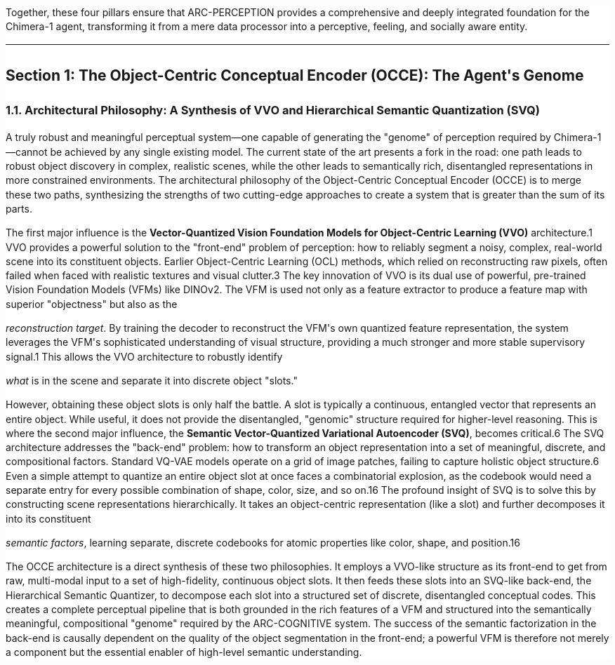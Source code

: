 Together, these four pillars ensure that ARC-PERCEPTION provides a comprehensive and deeply integrated foundation for the Chimera-1 agent, transforming it from a mere data processor into a perceptive, feeling, and socially aware entity.

---

## **Section 1: The Object-Centric Conceptual Encoder (OCCE): The Agent's Genome**

### **1.1. Architectural Philosophy: A Synthesis of VVO and Hierarchical Semantic Quantization (SVQ)**

A truly robust and meaningful perceptual system—one capable of generating the "genome" of perception required by Chimera-1—cannot be achieved by any single existing model. The current state of the art presents a fork in the road: one path leads to robust object discovery in complex, realistic scenes, while the other leads to semantically rich, disentangled representations in more constrained environments. The architectural philosophy of the Object-Centric Conceptual Encoder (OCCE) is to merge these two paths, synthesizing the strengths of two cutting-edge approaches to create a system that is greater than the sum of its parts.

The first major influence is the **Vector-Quantized Vision Foundation Models for Object-Centric Learning (VVO)** architecture.1 VVO provides a powerful solution to the "front-end" problem of perception: how to reliably segment a noisy, complex, real-world scene into its constituent objects. Earlier Object-Centric Learning (OCL) methods, which relied on reconstructing raw pixels, often failed when faced with realistic textures and visual clutter.3 The key innovation of VVO is its dual use of powerful, pre-trained Vision Foundation Models (VFMs) like DINOv2. The VFM is used not only as a feature extractor to produce a feature map with superior "objectness" but also as the

*reconstruction target*. By training the decoder to reconstruct the VFM's own quantized feature representation, the system leverages the VFM's sophisticated understanding of visual structure, providing a much stronger and more stable supervisory signal.1 This allows the VVO architecture to robustly identify

*what* is in the scene and separate it into discrete object "slots."

However, obtaining these object slots is only half the battle. A slot is typically a continuous, entangled vector that represents an entire object. While useful, it does not provide the disentangled, "genomic" structure required for higher-level reasoning. This is where the second major influence, the **Semantic Vector-Quantized Variational Autoencoder (SVQ)**, becomes critical.6 The SVQ architecture addresses the "back-end" problem: how to transform an object representation into a set of meaningful, discrete, and compositional factors. Standard VQ-VAE models operate on a grid of image patches, failing to capture holistic object structure.6 Even a simple attempt to quantize an entire object slot at once faces a combinatorial explosion, as the codebook would need a separate entry for every possible combination of shape, color, size, and so on.16 The profound insight of SVQ is to solve this by constructing scene representations hierarchically. It takes an object-centric representation (like a slot) and further decomposes it into its constituent

*semantic factors*, learning separate, discrete codebooks for atomic properties like color, shape, and position.16

The OCCE architecture is a direct synthesis of these two philosophies. It employs a VVO-like structure as its front-end to get from raw, multi-modal input to a set of high-fidelity, continuous object slots. It then feeds these slots into an SVQ-like back-end, the Hierarchical Semantic Quantizer, to decompose each slot into a structured set of discrete, disentangled conceptual codes. This creates a complete perceptual pipeline that is both grounded in the rich features of a VFM and structured into the semantically meaningful, compositional "genome" required by the ARC-COGNITIVE system. The success of the semantic factorization in the back-end is causally dependent on the quality of the object segmentation in the front-end; a powerful VFM is therefore not merely a component but the essential enabler of high-level semantic understanding.
